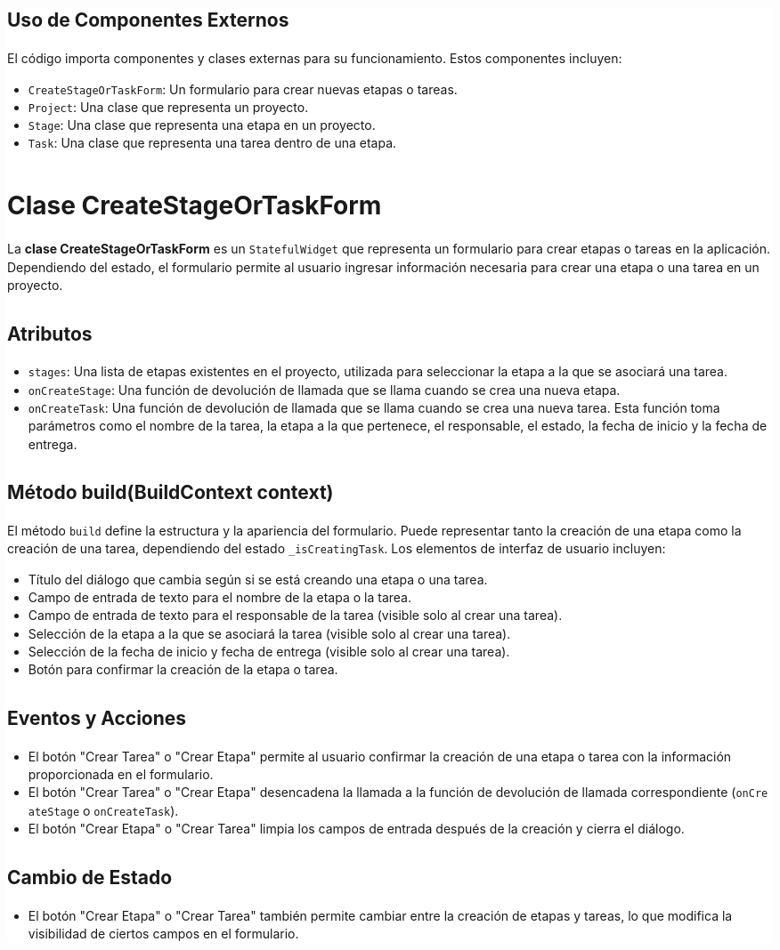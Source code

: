 ## Uso de Componentes Externos

El código importa componentes y clases externas para su funcionamiento. Estos componentes incluyen:

- `CreateStageOrTaskForm`: Un formulario para crear nuevas etapas o tareas.
- `Project`: Una clase que representa un proyecto.
- `Stage`: Una clase que representa una etapa en un proyecto.
- `Task`: Una clase que representa una tarea dentro de una etapa.

# Clase CreateStageOrTaskForm

La **clase CreateStageOrTaskForm** es un `StatefulWidget` que representa un formulario para crear etapas o tareas en la aplicación. Dependiendo del estado, el formulario permite al usuario ingresar información necesaria para crear una etapa o una tarea en un proyecto.

## Atributos

- `stages`: Una lista de etapas existentes en el proyecto, utilizada para seleccionar la etapa a la que se asociará una tarea.
- `onCreateStage`: Una función de devolución de llamada que se llama cuando se crea una nueva etapa.
- `onCreateTask`: Una función de devolución de llamada que se llama cuando se crea una nueva tarea. Esta función toma parámetros como el nombre de la tarea, la etapa a la que pertenece, el responsable, el estado, la fecha de inicio y la fecha de entrega.

## Método build(BuildContext context)

El método `build` define la estructura y la apariencia del formulario. Puede representar tanto la creación de una etapa como la creación de una tarea, dependiendo del estado `_isCreatingTask`. Los elementos de interfaz de usuario incluyen:

- Título del diálogo que cambia según si se está creando una etapa o una tarea.
- Campo de entrada de texto para el nombre de la etapa o la tarea.
- Campo de entrada de texto para el responsable de la tarea (visible solo al crear una tarea).
- Selección de la etapa a la que se asociará la tarea (visible solo al crear una tarea).
- Selección de la fecha de inicio y fecha de entrega (visible solo al crear una tarea).
- Botón para confirmar la creación de la etapa o tarea.

## Eventos y Acciones

- El botón "Crear Tarea" o "Crear Etapa" permite al usuario confirmar la creación de una etapa o tarea con la información proporcionada en el formulario.
- El botón "Crear Tarea" o "Crear Etapa" desencadena la llamada a la función de devolución de llamada correspondiente (`onCreateStage` o `onCreateTask`).
- El botón "Crear Etapa" o "Crear Tarea" limpia los campos de entrada después de la creación y cierra el diálogo.

## Cambio de Estado

- El botón "Crear Etapa" o "Crear Tarea" también permite cambiar entre la creación de etapas y tareas, lo que modifica la visibilidad de ciertos campos en el formulario.
